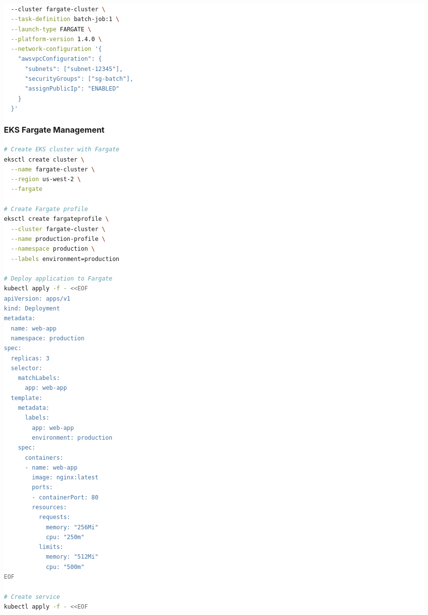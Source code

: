 ```bash
  --cluster fargate-cluster \
  --task-definition batch-job:1 \
  --launch-type FARGATE \
  --platform-version 1.4.0 \
  --network-configuration '{
    "awsvpcConfiguration": {
      "subnets": ["subnet-12345"],
      "securityGroups": ["sg-batch"],
      "assignPublicIp": "ENABLED"
    }
  }'
```

### EKS Fargate Management

```bash
# Create EKS cluster with Fargate
eksctl create cluster \
  --name fargate-cluster \
  --region us-west-2 \
  --fargate

# Create Fargate profile
eksctl create fargateprofile \
  --cluster fargate-cluster \
  --name production-profile \
  --namespace production \
  --labels environment=production

# Deploy application to Fargate
kubectl apply -f - <<EOF
apiVersion: apps/v1
kind: Deployment
metadata:
  name: web-app
  namespace: production
spec:
  replicas: 3
  selector:
    matchLabels:
      app: web-app
  template:
    metadata:
      labels:
        app: web-app
        environment: production
    spec:
      containers:
      - name: web-app
        image: nginx:latest
        ports:
        - containerPort: 80
        resources:
          requests:
            memory: "256Mi"
            cpu: "250m"
          limits:
            memory: "512Mi"
            cpu: "500m"
EOF

# Create service
kubectl apply -f - <<EOF
```
